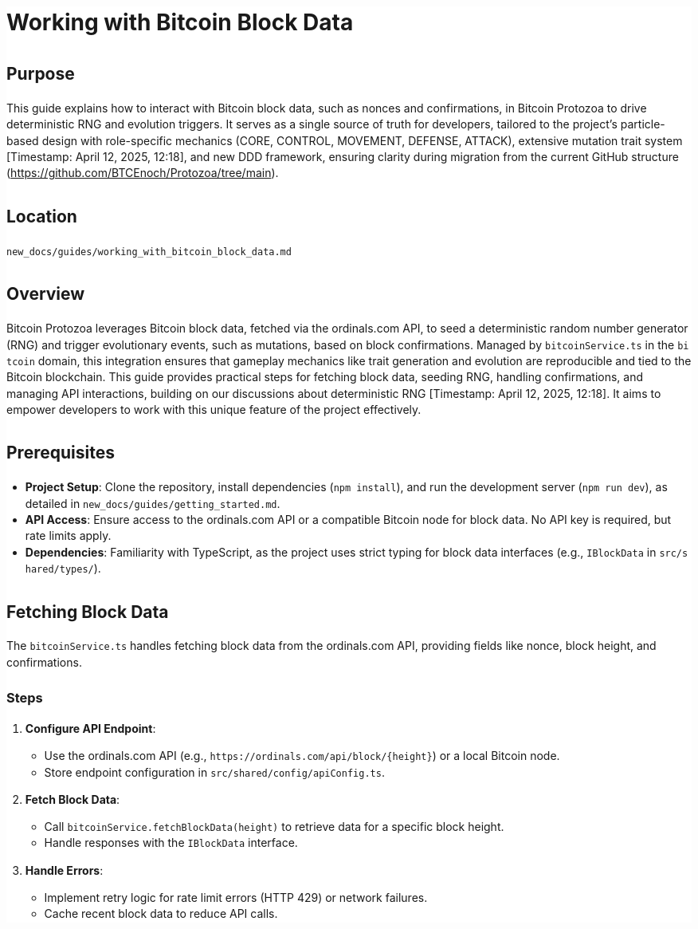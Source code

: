 
# Working with Bitcoin Block Data

## Purpose
This guide explains how to interact with Bitcoin block data, such as nonces and confirmations, in Bitcoin Protozoa to drive deterministic RNG and evolution triggers. It serves as a single source of truth for developers, tailored to the project’s particle-based design with role-specific mechanics (CORE, CONTROL, MOVEMENT, DEFENSE, ATTACK), extensive mutation trait system [Timestamp: April 12, 2025, 12:18], and new DDD framework, ensuring clarity during migration from the current GitHub structure (https://github.com/BTCEnoch/Protozoa/tree/main).

## Location
`new_docs/guides/working_with_bitcoin_block_data.md`

## Overview
Bitcoin Protozoa leverages Bitcoin block data, fetched via the ordinals.com API, to seed a deterministic random number generator (RNG) and trigger evolutionary events, such as mutations, based on block confirmations. Managed by `bitcoinService.ts` in the `bitcoin` domain, this integration ensures that gameplay mechanics like trait generation and evolution are reproducible and tied to the Bitcoin blockchain. This guide provides practical steps for fetching block data, seeding RNG, handling confirmations, and managing API interactions, building on our discussions about deterministic RNG [Timestamp: April 12, 2025, 12:18]. It aims to empower developers to work with this unique feature of the project effectively.

## Prerequisites
- **Project Setup**: Clone the repository, install dependencies (`npm install`), and run the development server (`npm run dev`), as detailed in `new_docs/guides/getting_started.md`.
- **API Access**: Ensure access to the ordinals.com API or a compatible Bitcoin node for block data. No API key is required, but rate limits apply.
- **Dependencies**: Familiarity with TypeScript, as the project uses strict typing for block data interfaces (e.g., `IBlockData` in `src/shared/types/`).

## Fetching Block Data
The `bitcoinService.ts` handles fetching block data from the ordinals.com API, providing fields like nonce, block height, and confirmations.

### Steps
1. **Configure API Endpoint**:
   - Use the ordinals.com API (e.g., `https://ordinals.com/api/block/{height}`) or a local Bitcoin node.
   - Store endpoint configuration in `src/shared/config/apiConfig.ts`.

2. **Fetch Block Data**:
   - Call `bitcoinService.fetchBlockData(height)` to retrieve data for a specific block height.
   - Handle responses with the `IBlockData` interface.

3. **Handle Errors**:
   - Implement retry logic for rate limit errors (HTTP 429) or network failures.
   - Cache recent block data to reduce API calls.
